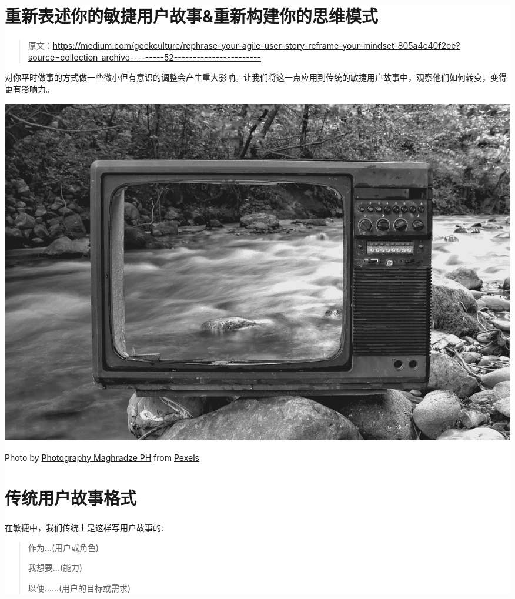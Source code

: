 # 重新表述你的敏捷用户故事&重新构建你的思维模式

> 原文：<https://medium.com/geekculture/rephrase-your-agile-user-story-reframe-your-mindset-805a4c40f2ee?source=collection_archive---------52----------------------->

对你平时做事的方式做一些微小但有意识的调整会产生重大影响。让我们将这一点应用到传统的敏捷用户故事中，观察他们如何转变，变得更有影响力。

![](img/3163ac745e5d714a51e740fa54da5130.png)

Photo by [Photography Maghradze PH](https://www.pexels.com/@photography-maghradze-ph-1659410?utm_content=attributionCopyText&utm_medium=referral&utm_source=pexels) from [Pexels](https://www.pexels.com/photo/retro-tv-on-river-shore-near-forest-3764958/?utm_content=attributionCopyText&utm_medium=referral&utm_source=pexels)

# **传统用户故事格式**

在敏捷中，我们传统上是这样写用户故事的:

> 作为…(用户或角色)
> 
> 我想要…(能力)
> 
> 以便……(用户的目标或需求)

